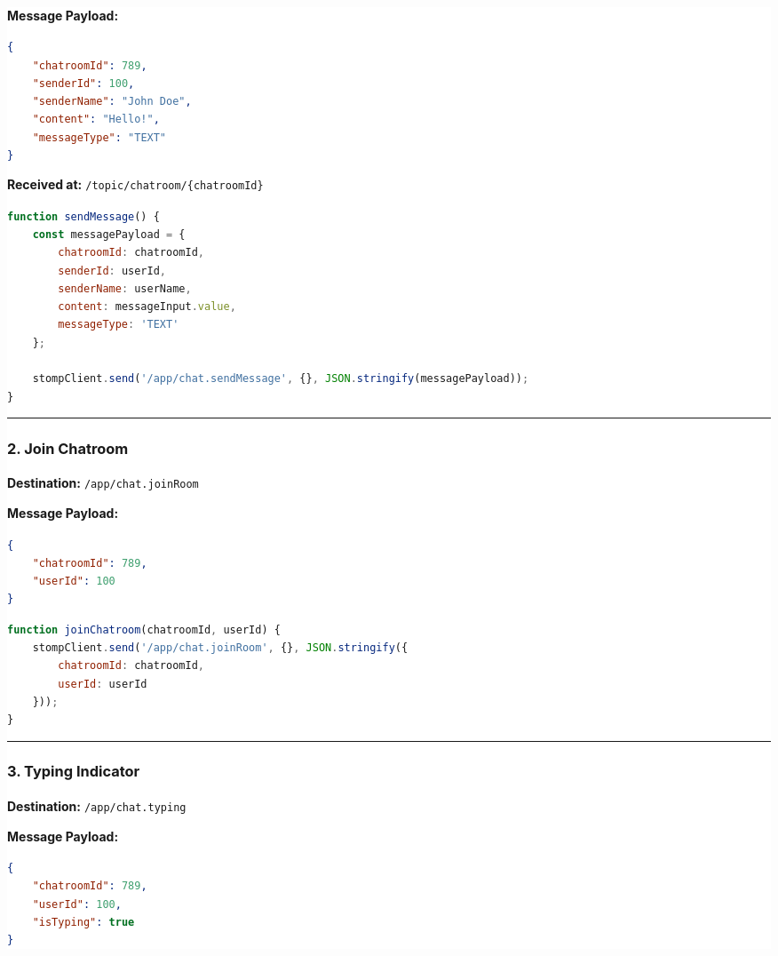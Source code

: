 **Message Payload:**
```json
{
    "chatroomId": 789,
    "senderId": 100,
    "senderName": "John Doe",
    "content": "Hello!",
    "messageType": "TEXT"
}
```

**Received at:** `/topic/chatroom/{chatroomId}`

```javascript
function sendMessage() {
    const messagePayload = {
        chatroomId: chatroomId,
        senderId: userId,
        senderName: userName,
        content: messageInput.value,
        messageType: 'TEXT'
    };
    
    stompClient.send('/app/chat.sendMessage', {}, JSON.stringify(messagePayload));
}
```

---

### 2. Join Chatroom
**Destination:** `/app/chat.joinRoom`

**Message Payload:**
```json
{
    "chatroomId": 789,
    "userId": 100
}
```

```javascript
function joinChatroom(chatroomId, userId) {
    stompClient.send('/app/chat.joinRoom', {}, JSON.stringify({
        chatroomId: chatroomId,
        userId: userId
    }));
}
```

---

### 3. Typing Indicator
**Destination:** `/app/chat.typing`

**Message Payload:**
```json
{
    "chatroomId": 789,
    "userId": 100,
    "isTyping": true
}
```
